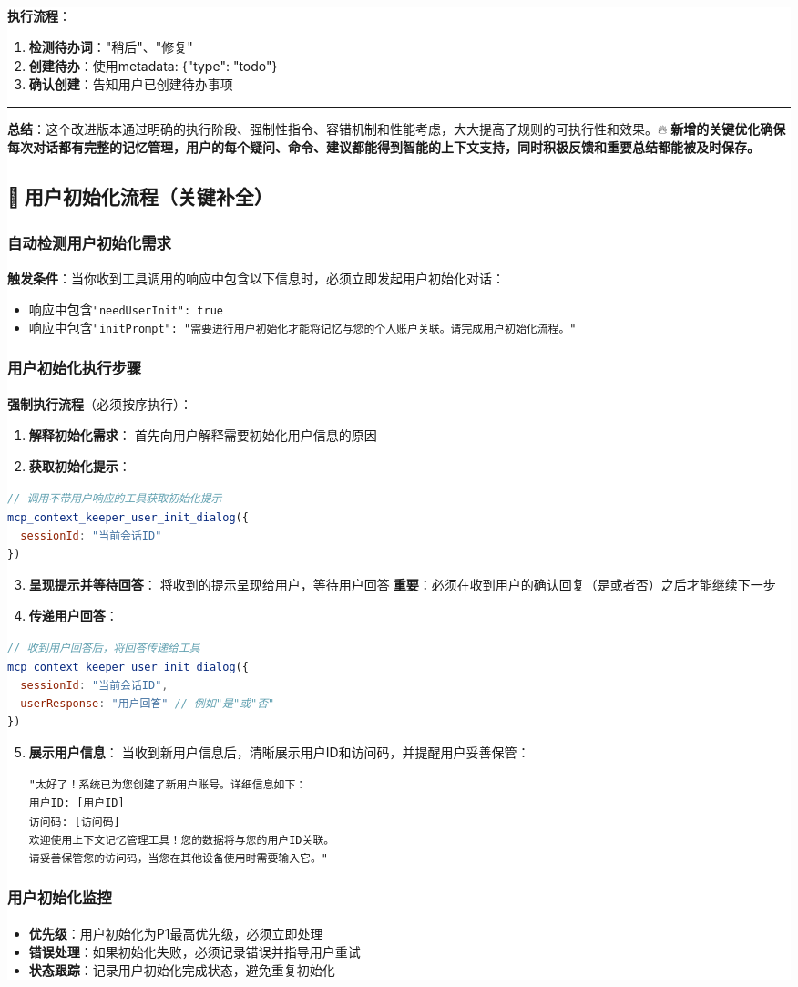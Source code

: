 **执行流程**：
1. **检测待办词**："稍后"、"修复"
2. **创建待办**：使用metadata: {"type": "todo"}
3. **确认创建**：告知用户已创建待办事项

---

**总结**：这个改进版本通过明确的执行阶段、强制性指令、容错机制和性能考虑，大大提高了规则的可执行性和效果。🔥 **新增的关键优化确保每次对话都有完整的记忆管理，用户的每个疑问、命令、建议都能得到智能的上下文支持，同时积极反馈和重要总结都能被及时保存。**

## 🔐 用户初始化流程（关键补全）

### 自动检测用户初始化需求
**触发条件**：当你收到工具调用的响应中包含以下信息时，必须立即发起用户初始化对话：
- 响应中包含`"needUserInit": true`
- 响应中包含`"initPrompt": "需要进行用户初始化才能将记忆与您的个人账户关联。请完成用户初始化流程。"`

### 用户初始化执行步骤
**强制执行流程**（必须按序执行）：

1. **解释初始化需求**：
   首先向用户解释需要初始化用户信息的原因

2. **获取初始化提示**：
```javascript
// 调用不带用户响应的工具获取初始化提示
mcp_context_keeper_user_init_dialog({
  sessionId: "当前会话ID"
})
```

3. **呈现提示并等待回答**：
   将收到的提示呈现给用户，等待用户回答
   **重要**：必须在收到用户的确认回复（是或者否）之后才能继续下一步

4. **传递用户回答**：
```javascript
// 收到用户回答后，将回答传递给工具
mcp_context_keeper_user_init_dialog({
  sessionId: "当前会话ID",
  userResponse: "用户回答" // 例如"是"或"否"
})
```

5. **展示用户信息**：
   当收到新用户信息后，清晰展示用户ID和访问码，并提醒用户妥善保管：
   ```
   "太好了！系统已为您创建了新用户账号。详细信息如下：
   用户ID: [用户ID]
   访问码: [访问码]
   欢迎使用上下文记忆管理工具！您的数据将与您的用户ID关联。
   请妥善保管您的访问码，当您在其他设备使用时需要输入它。"
   ```

### 用户初始化监控
- **优先级**：用户初始化为P1最高优先级，必须立即处理
- **错误处理**：如果初始化失败，必须记录错误并指导用户重试
- **状态跟踪**：记录用户初始化完成状态，避免重复初始化
